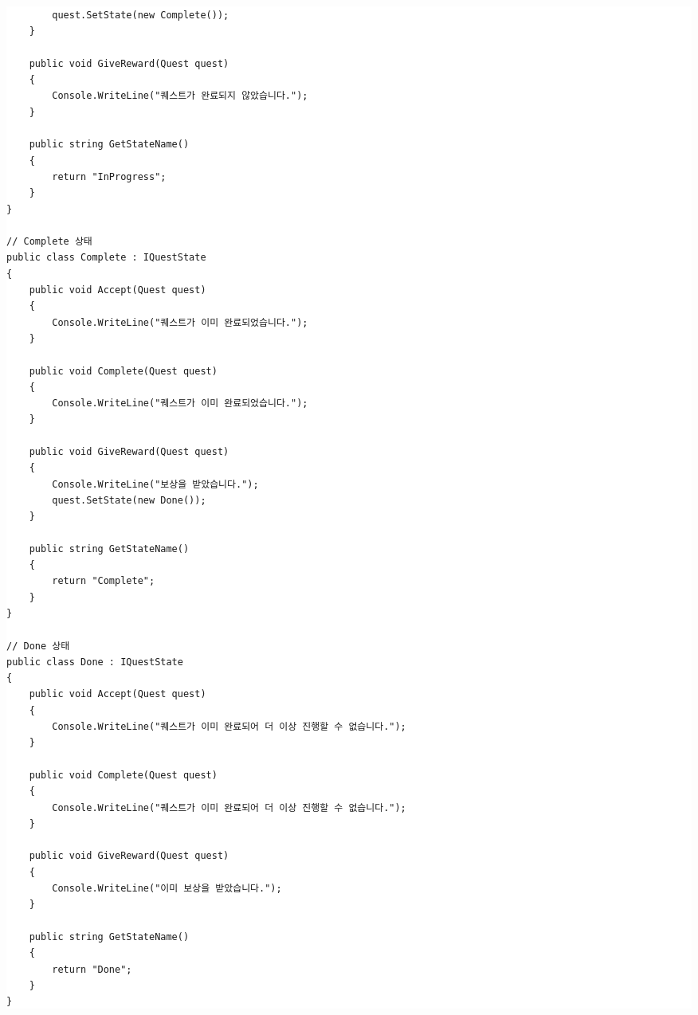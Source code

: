 ```CSharp
        quest.SetState(new Complete());
    }

    public void GiveReward(Quest quest)
    {
        Console.WriteLine("퀘스트가 완료되지 않았습니다.");
    }

    public string GetStateName()
    {
        return "InProgress";
    }
}

// Complete 상태
public class Complete : IQuestState
{
    public void Accept(Quest quest)
    {
        Console.WriteLine("퀘스트가 이미 완료되었습니다.");
    }

    public void Complete(Quest quest)
    {
        Console.WriteLine("퀘스트가 이미 완료되었습니다.");
    }

    public void GiveReward(Quest quest)
    {
        Console.WriteLine("보상을 받았습니다.");
        quest.SetState(new Done());
    }

    public string GetStateName()
    {
        return "Complete";
    }
}

// Done 상태
public class Done : IQuestState
{
    public void Accept(Quest quest)
    {
        Console.WriteLine("퀘스트가 이미 완료되어 더 이상 진행할 수 없습니다.");
    }

    public void Complete(Quest quest)
    {
        Console.WriteLine("퀘스트가 이미 완료되어 더 이상 진행할 수 없습니다.");
    }

    public void GiveReward(Quest quest)
    {
        Console.WriteLine("이미 보상을 받았습니다.");
    }

    public string GetStateName()
    {
        return "Done";
    }
}

```
